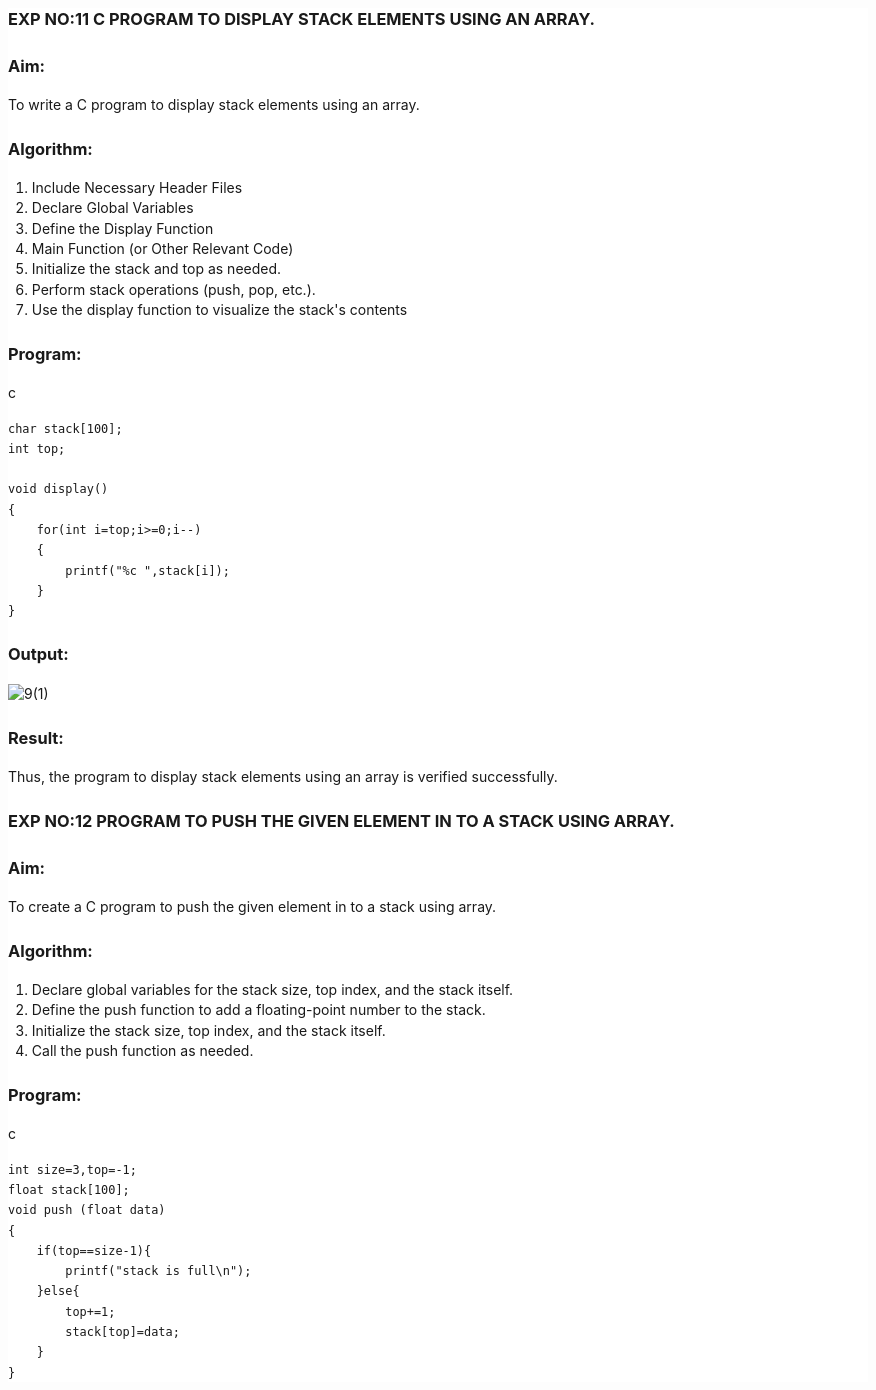 ### EXP NO:11 C PROGRAM TO DISPLAY STACK ELEMENTS USING AN ARRAY.
### Aim:
To write a C program to display stack elements using an array.
### Algorithm:
1.	Include Necessary Header Files
2.	Declare Global Variables
3.	Define the Display Function
4.	Main Function (or Other Relevant Code)
5.	Initialize the stack and top as needed.
6.	Perform stack operations (push, pop, etc.).
7.	Use the display function to visualize the stack's contents
 
### Program:
c
```
char stack[100];
int top;

void display()
{
    for(int i=top;i>=0;i--)
    {
        printf("%c ",stack[i]);
    }
}
```
### Output:

<img width="435" height="478" alt="9(1)" src="https://github.com/user-attachments/assets/33059cf3-d9e9-47a2-82b5-1f3dcdc49813" />

### Result:
Thus, the program to display stack elements using an array is verified successfully.
 

### EXP NO:12  PROGRAM TO PUSH THE GIVEN ELEMENT IN TO A STACK USING ARRAY.
### Aim:
To create a C program to push the given element in to a stack using array.
### Algorithm:
1.	Declare global variables for the stack size, top index, and the stack itself.
2.	Define the push function to add a floating-point number to the stack.
3.	Initialize the stack size, top index, and the stack itself.
4.	Call the push function as needed.
 
### Program:
c
```
int size=3,top=-1;
float stack[100];
void push (float data)
{
    if(top==size-1){
        printf("stack is full\n");
    }else{
        top+=1;
        stack[top]=data;
    }
}
```